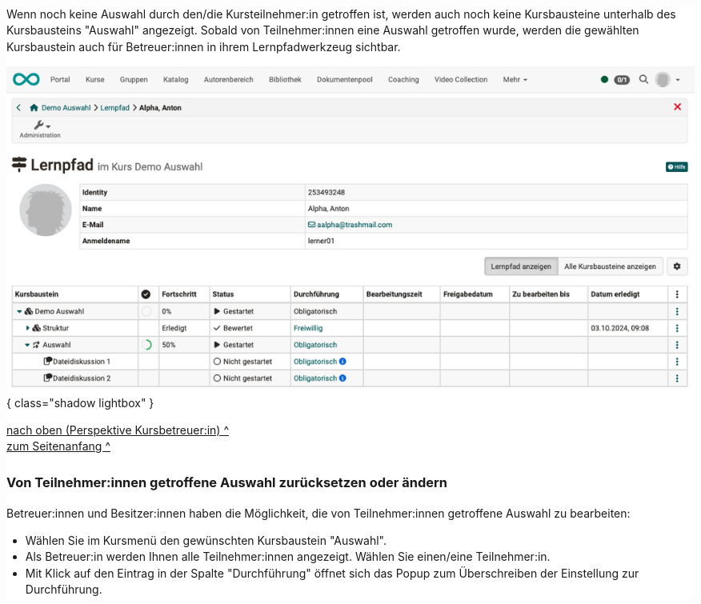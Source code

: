 Wenn noch keine Auswahl durch den/die Kursteilnehmer:in getroffen ist, werden auch noch keine Kursbausteine unterhalb des Kursbausteins "Auswahl" angezeigt. Sobald von Teilnehmer:innen eine Auswahl getroffen wurde, werden die gewählten Kursbaustein auch für Betreuer:innen in ihrem Lernpfadwerkzeug sichtbar.

![course_element_selection_coach3_v1_de.png](assets/course_element_selection_coach3_v1_de.png){ class="shadow lightbox" }



[nach oben (Perspektive Kursbetreuer:in) ^](#selection_coaching)<br>
[zum Seitenanfang ^](#selection)


### Von Teilnehmer:innen getroffene Auswahl zurücksetzen oder ändern

Betreuer:innen und Besitzer:innen haben die Möglichkeit, die von Teilnehmer:innen getroffene Auswahl zu bearbeiten: 

* Wählen Sie im Kursmenü den gewünschten Kursbaustein "Auswahl". 
* Als Betreuer:in werden Ihnen alle Teilnehmer:innen angezeigt. Wählen Sie einen/eine Teilnehmer:in.
* Mit Klick auf den Eintrag in der Spalte "Durchführung" öffnet sich das Popup zum Überschreiben der Einstellung zur Durchführung.
